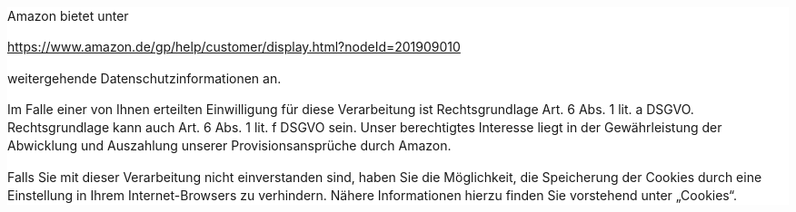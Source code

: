 Amazon bietet unter

https://www.amazon.de/gp/help/customer/display.html?nodeId=201909010

weitergehende Datenschutzinformationen an.

Im Falle einer von Ihnen erteilten Einwilligung für diese Verarbeitung ist Rechtsgrundlage Art. 6 Abs. 1 lit. a DSGVO. Rechtsgrundlage kann auch Art. 6 Abs. 1 lit. f DSGVO sein. Unser berechtigtes Interesse liegt in der Gewährleistung der Abwicklung und Auszahlung unserer Provisionsansprüche durch Amazon.

Falls Sie mit dieser Verarbeitung nicht einverstanden sind, haben Sie die Möglichkeit, die Speicherung der Cookies durch eine Einstellung in Ihrem Internet-Browsers zu verhindern. Nähere Informationen hierzu finden Sie vorstehend unter „Cookies“.
